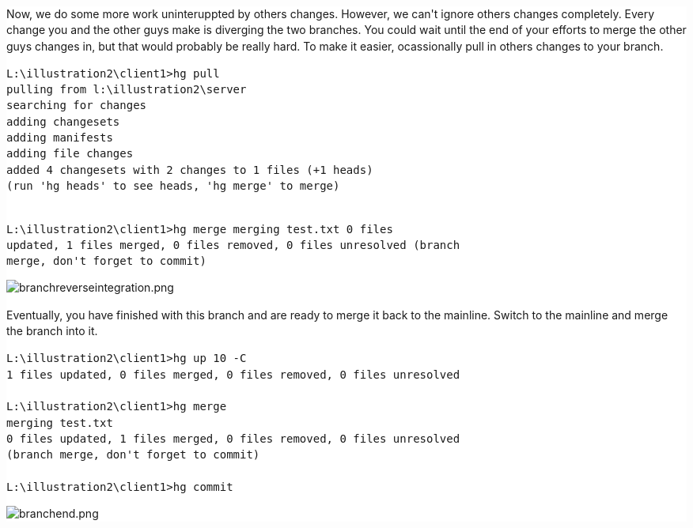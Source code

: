 <p />
Now, we do some more work uninteruppted by others changes. However, we can't ignore others changes completely. Every change you and the other guys make is diverging the two branches. You could wait until the end of your efforts to merge the other guys changes in, but that would probably be really hard. To make it easier, ocassionally pull in others changes to your branch.
<pre>
L:\illustration2\client1&#62;hg pull
pulling from l:\illustration2\server
searching for changes
adding changesets
adding manifests
adding file changes
added 4 changesets with 2 changes to 1 files (+1 heads)
(run &#39;hg heads&#39; to see heads, &#39;hg merge&#39; to merge)

L:\illustration2\client1&#62;hg merge
merging test.txt
0 files updated, 1 files merged, 0 files removed, 0 files unresolved
(branch merge, don&#39;t forget to commit)
</pre> <img width="224" alt="branchreverseintegration.png" src="http://mathews2000.com/drupal/files/branchreverseintegration.png" height="213" />
<p />
Eventually, you have finished with this branch and are ready to merge it back to the mainline. Switch to the mainline and merge the branch into it.

<pre>
L:\illustration2\client1&#62;hg up 10 -C
1 files updated, 0 files merged, 0 files removed, 0 files unresolved

L:\illustration2\client1&#62;hg merge
merging test.txt
0 files updated, 1 files merged, 0 files removed, 0 files unresolved
(branch merge, don&#39;t forget to commit)

L:\illustration2\client1&#62;hg commit
</pre> <img width="392" alt="branchend.png" src="http://mathews2000.com/drupal/files/branchend.png" height="283" />
